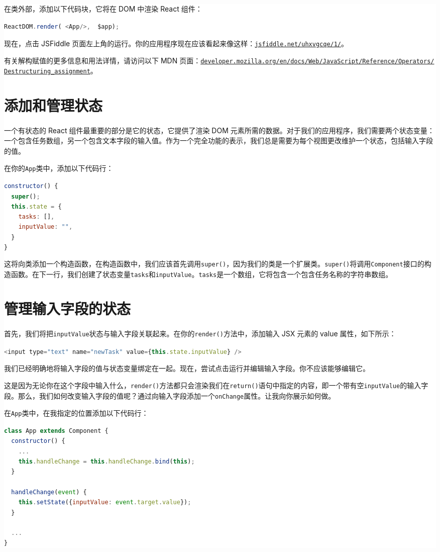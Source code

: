 在类外部，添加以下代码块，它将在 DOM 中渲染 React 组件：

```js
ReactDOM.render( <App/>,  $app);
```

现在，点击 JSFiddle 页面左上角的运行。你的应用程序现在应该看起来像这样：[`jsfiddle.net/uhxvgcqe/1/`](https://jsfiddle.net/uhxvgcqe/1/)。

有关解构赋值的更多信息和用法详情，请访问以下 MDN 页面：[`developer.mozilla.org/en/docs/Web/JavaScript/Reference/Operators/Destructuring_assignment`](https://developer.mozilla.org/en/docs/Web/JavaScript/Reference/Operators/Destructuring_assignment)。

# 添加和管理状态

一个有状态的 React 组件最重要的部分是它的状态，它提供了渲染 DOM 元素所需的数据。对于我们的应用程序，我们需要两个状态变量：一个包含任务数组，另一个包含文本字段的输入值。作为一个完全功能的表示，我们总是需要为每个视图更改维护一个状态，包括输入字段的值。

在你的`App`类中，添加以下代码行：

```js
constructor() {  
  super();        
  this.state = {    
    tasks: [],      
    inputValue: "",    
  }  
}
```

这将向类添加一个构造函数，在构造函数中，我们应该首先调用`super()`，因为我们的类是一个扩展类。`super()`将调用`Component`接口的构造函数。在下一行，我们创建了状态变量`tasks`和`inputValue`。`tasks`是一个数组，它将包含一个包含任务名称的字符串数组。

# 管理输入字段的状态

首先，我们将把`inputValue`状态与输入字段关联起来。在你的`render()`方法中，添加输入 JSX 元素的 value 属性，如下所示：

```js
<input type="text" name="newTask" value={this.state.inputValue} />
```

我们已经明确地将输入字段的值与状态变量绑定在一起。现在，尝试点击运行并编辑输入字段。你不应该能够编辑它。

这是因为无论你在这个字段中输入什么，`render()`方法都只会渲染我们在`return()`语句中指定的内容，即一个带有空`inputValue`的输入字段。那么，我们如何改变输入字段的值呢？通过向输入字段添加一个`onChange`属性。让我向你展示如何做。

在`App`类中，在我指定的位置添加以下代码行：

```js
class App extends Component { 
  constructor() {
    ...
    this.handleChange = this.handleChange.bind(this);
  }

  handleChange(event) {  
    this.setState({inputValue: event.target.value});  
  }

  ...
}    
```
